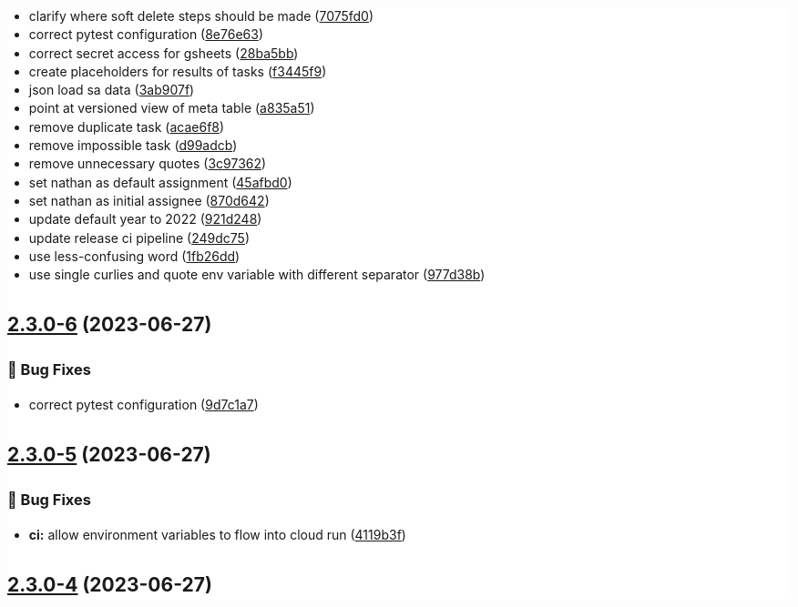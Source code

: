 * clarify where soft delete steps should be made ([7075fd0](https://github.com/agrc/porter/commit/7075fd01cb4bfc6e4078b7ceb8cfcd05b65a9d75))
* correct pytest configuration ([8e76e63](https://github.com/agrc/porter/commit/8e76e6390d2fa0674b78bd1d9827dc126748279f))
* correct secret access for gsheets ([28ba5bb](https://github.com/agrc/porter/commit/28ba5bb4e3895405489abc5166be747ee56c94e8))
* create placeholders for results of tasks ([f3445f9](https://github.com/agrc/porter/commit/f3445f9df831952fc473b05d013129be94c779c0))
* json load sa data ([3ab907f](https://github.com/agrc/porter/commit/3ab907f777ac60ba09e46af4cbc2bed91df05c71))
* point at versioned view of meta table ([a835a51](https://github.com/agrc/porter/commit/a835a518de048c25c248c10b36adeea52980f9e9))
* remove duplicate task ([acae6f8](https://github.com/agrc/porter/commit/acae6f8356ded01f80f17f3741ebf8e332982a2d))
* remove impossible task ([d99adcb](https://github.com/agrc/porter/commit/d99adcb373665cdf295d02412b5ff63202ff0bab))
* remove unnecessary quotes ([3c97362](https://github.com/agrc/porter/commit/3c97362c9f2b23f27bb51e824cf233820dc8ac1d))
* set nathan as default assignment ([45afbd0](https://github.com/agrc/porter/commit/45afbd058b549327b2c59a91be37f9a414a6fa31))
* set nathan as initial assignee ([870d642](https://github.com/agrc/porter/commit/870d6420d37086c050d243145483b30e66eb05de))
* update default year to 2022 ([921d248](https://github.com/agrc/porter/commit/921d2487bfdd2bcf8e6347612ee0a7aa43ef5cd2))
* update release ci pipeline ([249dc75](https://github.com/agrc/porter/commit/249dc753c8d8e6156f66578c85beae6d08e50c31))
* use less-confusing word ([1fb26dd](https://github.com/agrc/porter/commit/1fb26dd32ab57a8b3a6c6e7a1384c59c3812e7c8))
* use single curlies and quote env variable with different separator ([977d38b](https://github.com/agrc/porter/commit/977d38bb28eef0a5e32d11e13edf8861c99cc7da))

## [2.3.0-6](https://github.com/agrc/porter/compare/v2.3.0-5...v2.3.0-6) (2023-06-27)


### 🐛 Bug Fixes

* correct pytest configuration ([9d7c1a7](https://github.com/agrc/porter/commit/9d7c1a7a4f305b9b08c67f2f60a1e6603bfe71b1))

## [2.3.0-5](https://github.com/agrc/porter/compare/v2.3.0-4...v2.3.0-5) (2023-06-27)


### 🐛 Bug Fixes

* **ci:** allow environment variables to flow into cloud run ([4119b3f](https://github.com/agrc/porter/commit/4119b3f50c13cb778c74da177b3c16409ff91ddb))

## [2.3.0-4](https://github.com/agrc/porter/compare/v2.3.0-3...v2.3.0-4) (2023-06-27)
